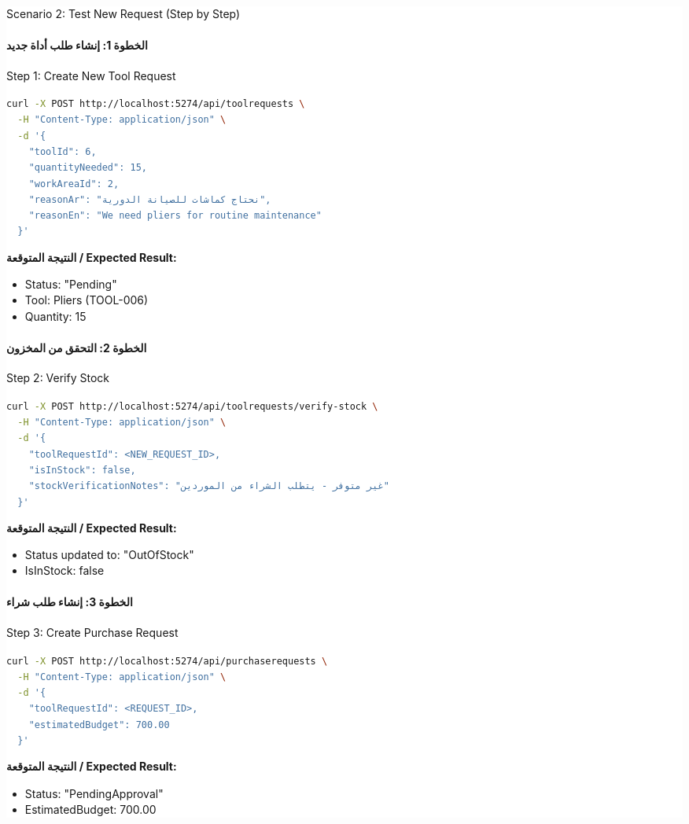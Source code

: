 Scenario 2: Test New Request (Step by Step)

#### الخطوة 1: إنشاء طلب أداة جديد

Step 1: Create New Tool Request

```bash
curl -X POST http://localhost:5274/api/toolrequests \
  -H "Content-Type: application/json" \
  -d '{
    "toolId": 6,
    "quantityNeeded": 15,
    "workAreaId": 2,
    "reasonAr": "نحتاج كماشات للصيانة الدورية",
    "reasonEn": "We need pliers for routine maintenance"
  }'
```

**النتيجة المتوقعة / Expected Result:**
- Status: "Pending"
- Tool: Pliers (TOOL-006)
- Quantity: 15

#### الخطوة 2: التحقق من المخزون

Step 2: Verify Stock

```bash
curl -X POST http://localhost:5274/api/toolrequests/verify-stock \
  -H "Content-Type: application/json" \
  -d '{
    "toolRequestId": <NEW_REQUEST_ID>,
    "isInStock": false,
    "stockVerificationNotes": "غير متوفر - يتطلب الشراء من الموردين"
  }'
```

**النتيجة المتوقعة / Expected Result:**
- Status updated to: "OutOfStock"
- IsInStock: false

#### الخطوة 3: إنشاء طلب شراء

Step 3: Create Purchase Request

```bash
curl -X POST http://localhost:5274/api/purchaserequests \
  -H "Content-Type: application/json" \
  -d '{
    "toolRequestId": <REQUEST_ID>,
    "estimatedBudget": 700.00
  }'
```

**النتيجة المتوقعة / Expected Result:**
- Status: "PendingApproval"
- EstimatedBudget: 700.00
